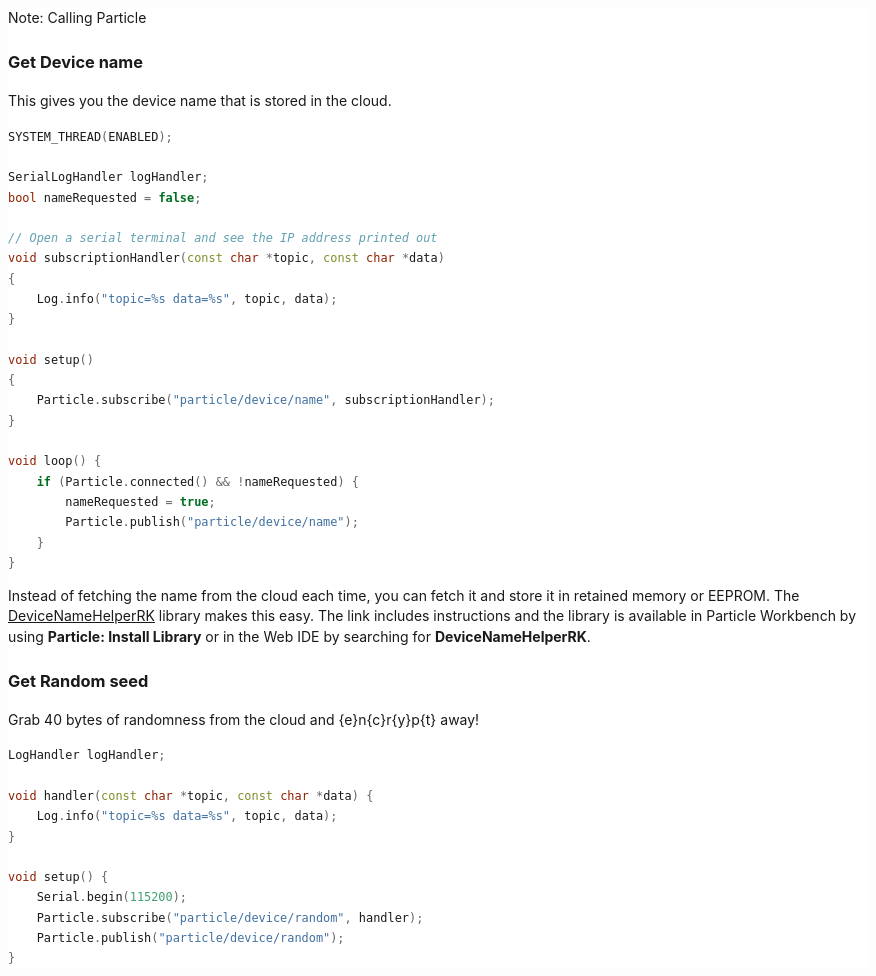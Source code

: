 Note: Calling Particle


### Get Device name

This gives you the device name that is stored in the cloud.

```cpp
SYSTEM_THREAD(ENABLED);

SerialLogHandler logHandler;
bool nameRequested = false;

// Open a serial terminal and see the IP address printed out
void subscriptionHandler(const char *topic, const char *data)
{
    Log.info("topic=%s data=%s", topic, data);
}

void setup()
{
    Particle.subscribe("particle/device/name", subscriptionHandler);
}

void loop() {
    if (Particle.connected() && !nameRequested) {
        nameRequested = true;
        Particle.publish("particle/device/name");
    }
}
```

Instead of fetching the name from the cloud each time, you can fetch it and store it 
in retained memory or EEPROM. The [DeviceNameHelperRK](https://github.com/rickkas7/DeviceNameHelperRK) library
makes this easy. The link includes instructions and the library is available in
Particle Workbench by using **Particle: Install Library** or in the Web IDE
by searching for **DeviceNameHelperRK**.

### Get Random seed

Grab 40 bytes of randomness from the cloud and {e}n{c}r{y}p{t} away!

```cpp
LogHandler logHandler;

void handler(const char *topic, const char *data) {
    Log.info("topic=%s data=%s", topic, data);
}

void setup() {
    Serial.begin(115200);
    Particle.subscribe("particle/device/random", handler);
    Particle.publish("particle/device/random");
}
```
